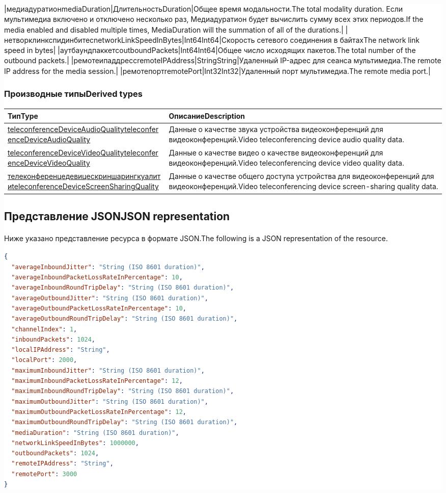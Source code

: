 |<span data-ttu-id="0b3a7-164">медиадуратион</span><span class="sxs-lookup"><span data-stu-id="0b3a7-164">mediaDuration</span></span>|<span data-ttu-id="0b3a7-165">Длительность</span><span class="sxs-lookup"><span data-stu-id="0b3a7-165">Duration</span></span>|<span data-ttu-id="0b3a7-166">Общее время модальности.</span><span class="sxs-lookup"><span data-stu-id="0b3a7-166">The total modality duration.</span></span> <span data-ttu-id="0b3a7-167">Если мультимедиа включено и отключено несколько раз, Медиадуратион будет вычислить сумму всех этих периодов.</span><span class="sxs-lookup"><span data-stu-id="0b3a7-167">If the media enabled and disabled multiple times, MediaDuration will the summation of all of the durations.</span></span>|
|<span data-ttu-id="0b3a7-168">нетворклинкспидинбитес</span><span class="sxs-lookup"><span data-stu-id="0b3a7-168">networkLinkSpeedInBytes</span></span>|<span data-ttu-id="0b3a7-169">Int64</span><span class="sxs-lookup"><span data-stu-id="0b3a7-169">Int64</span></span>|<span data-ttu-id="0b3a7-170">Скорость сетевого соединения в байтах</span><span class="sxs-lookup"><span data-stu-id="0b3a7-170">The network link speed in bytes</span></span>|
|<span data-ttu-id="0b3a7-171">аутбаундпаккетс</span><span class="sxs-lookup"><span data-stu-id="0b3a7-171">outboundPackets</span></span>|<span data-ttu-id="0b3a7-172">Int64</span><span class="sxs-lookup"><span data-stu-id="0b3a7-172">Int64</span></span>|<span data-ttu-id="0b3a7-173">Общее число исходящих пакетов.</span><span class="sxs-lookup"><span data-stu-id="0b3a7-173">The total number of the outbound packets.</span></span>|
|<span data-ttu-id="0b3a7-174">ремотеипаддресс</span><span class="sxs-lookup"><span data-stu-id="0b3a7-174">remoteIPAddress</span></span>|<span data-ttu-id="0b3a7-175">String</span><span class="sxs-lookup"><span data-stu-id="0b3a7-175">String</span></span>|<span data-ttu-id="0b3a7-176">Удаленный IP-адрес для сеанса мультимедиа.</span><span class="sxs-lookup"><span data-stu-id="0b3a7-176">The remote IP address for the media session.</span></span>|
|<span data-ttu-id="0b3a7-177">ремотепорт</span><span class="sxs-lookup"><span data-stu-id="0b3a7-177">remotePort</span></span>|<span data-ttu-id="0b3a7-178">Int32</span><span class="sxs-lookup"><span data-stu-id="0b3a7-178">Int32</span></span>|<span data-ttu-id="0b3a7-179">Удаленный порт мультимедиа.</span><span class="sxs-lookup"><span data-stu-id="0b3a7-179">The remote media port.</span></span>|

### <a name="derived-types"></a><span data-ttu-id="0b3a7-180">Производные типы</span><span class="sxs-lookup"><span data-stu-id="0b3a7-180">Derived types</span></span>

| <span data-ttu-id="0b3a7-181">Тип</span><span class="sxs-lookup"><span data-stu-id="0b3a7-181">Type</span></span>                                                 | <span data-ttu-id="0b3a7-182">Описание</span><span class="sxs-lookup"><span data-stu-id="0b3a7-182">Description</span></span>                                                         |
|:-----------------------------------------------------|:--------------------------------------------------------------------|
| [<span data-ttu-id="0b3a7-183">teleconferenceDeviceAudioQuality</span><span class="sxs-lookup"><span data-stu-id="0b3a7-183">teleconferenceDeviceAudioQuality</span></span>](teleconferencedeviceaudioquality.md)    | <span data-ttu-id="0b3a7-184">Данные о качестве звука устройства видеоконференций для видеоконференций.</span><span class="sxs-lookup"><span data-stu-id="0b3a7-184">Video teleconferencing device audio quality data.</span></span>                          |
| [<span data-ttu-id="0b3a7-185">teleconferenceDeviceVideoQuality</span><span class="sxs-lookup"><span data-stu-id="0b3a7-185">teleconferenceDeviceVideoQuality</span></span>](teleconferencedevicevideoquality.md)    | <span data-ttu-id="0b3a7-186">Данные о качестве видео о качестве видеоконференций для видеоконференций.</span><span class="sxs-lookup"><span data-stu-id="0b3a7-186">Video teleconferencing device video quality data.</span></span>                          |
| [<span data-ttu-id="0b3a7-187">телеконференцедевицескриншарингкуалити</span><span class="sxs-lookup"><span data-stu-id="0b3a7-187">teleconferenceDeviceScreenSharingQuality</span></span>](teleconferencedevicescreensharingquality.md)    | <span data-ttu-id="0b3a7-188">Данные о качестве общего доступа устройства для видеоконференций для видеоконференций.</span><span class="sxs-lookup"><span data-stu-id="0b3a7-188">Video teleconferencing device screen-sharing quality data.</span></span> |

## <a name="json-representation"></a><span data-ttu-id="0b3a7-189">Представление JSON</span><span class="sxs-lookup"><span data-stu-id="0b3a7-189">JSON representation</span></span>

<span data-ttu-id="0b3a7-190">Ниже указано представление ресурса в формате JSON.</span><span class="sxs-lookup"><span data-stu-id="0b3a7-190">The following is a JSON representation of the resource.</span></span>



```json
{
  "averageInboundJitter": "String (ISO 8601 duration)",
  "averageInboundPacketLossRateInPercentage": 10,
  "averageInboundRoundTripDelay": "String (ISO 8601 duration)",
  "averageOutboundJitter": "String (ISO 8601 duration)",
  "averageOutboundPacketLossRateInPercentage": 10,
  "averageOutboundRoundTripDelay": "String (ISO 8601 duration)",
  "channelIndex": 1,
  "inboundPackets": 1024,
  "localIPAddress": "String",
  "localPort": 2000,
  "maximumInboundJitter": "String (ISO 8601 duration)",
  "maximumInboundPacketLossRateInPercentage": 12,
  "maximumInboundRoundTripDelay": "String (ISO 8601 duration)",
  "maximumOutboundJitter": "String (ISO 8601 duration)",
  "maximumOutboundPacketLossRateInPercentage": 12,
  "maximumOutboundRoundTripDelay": "String (ISO 8601 duration)",
  "mediaDuration": "String (ISO 8601 duration)",
  "networkLinkSpeedInBytes": 1000000,
  "outboundPackets": 1024,
  "remoteIPAddress": "String",
  "remotePort": 3000
}
```



